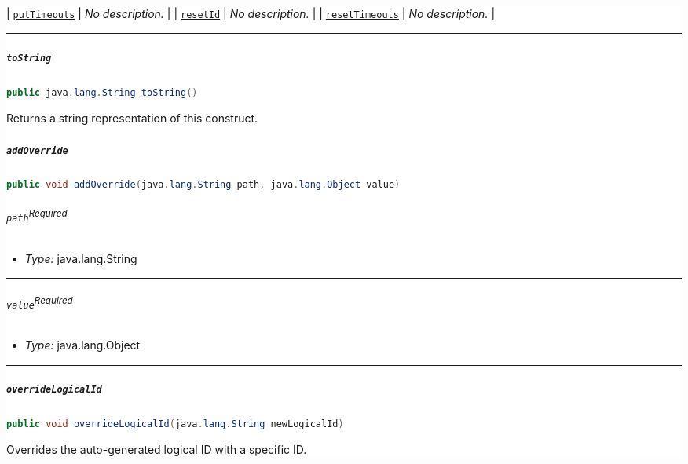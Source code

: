 | <code><a href="#rhizo-co-terraform-provider-oci.osManagementHubManagementStationSynchronizeMirrorsManagement.OsManagementHubManagementStationSynchronizeMirrorsManagement.putTimeouts">putTimeouts</a></code> | *No description.* |
| <code><a href="#rhizo-co-terraform-provider-oci.osManagementHubManagementStationSynchronizeMirrorsManagement.OsManagementHubManagementStationSynchronizeMirrorsManagement.resetId">resetId</a></code> | *No description.* |
| <code><a href="#rhizo-co-terraform-provider-oci.osManagementHubManagementStationSynchronizeMirrorsManagement.OsManagementHubManagementStationSynchronizeMirrorsManagement.resetTimeouts">resetTimeouts</a></code> | *No description.* |

---

##### `toString` <a name="toString" id="rhizo-co-terraform-provider-oci.osManagementHubManagementStationSynchronizeMirrorsManagement.OsManagementHubManagementStationSynchronizeMirrorsManagement.toString"></a>

```java
public java.lang.String toString()
```

Returns a string representation of this construct.

##### `addOverride` <a name="addOverride" id="rhizo-co-terraform-provider-oci.osManagementHubManagementStationSynchronizeMirrorsManagement.OsManagementHubManagementStationSynchronizeMirrorsManagement.addOverride"></a>

```java
public void addOverride(java.lang.String path, java.lang.Object value)
```

###### `path`<sup>Required</sup> <a name="path" id="rhizo-co-terraform-provider-oci.osManagementHubManagementStationSynchronizeMirrorsManagement.OsManagementHubManagementStationSynchronizeMirrorsManagement.addOverride.parameter.path"></a>

- *Type:* java.lang.String

---

###### `value`<sup>Required</sup> <a name="value" id="rhizo-co-terraform-provider-oci.osManagementHubManagementStationSynchronizeMirrorsManagement.OsManagementHubManagementStationSynchronizeMirrorsManagement.addOverride.parameter.value"></a>

- *Type:* java.lang.Object

---

##### `overrideLogicalId` <a name="overrideLogicalId" id="rhizo-co-terraform-provider-oci.osManagementHubManagementStationSynchronizeMirrorsManagement.OsManagementHubManagementStationSynchronizeMirrorsManagement.overrideLogicalId"></a>

```java
public void overrideLogicalId(java.lang.String newLogicalId)
```

Overrides the auto-generated logical ID with a specific ID.
